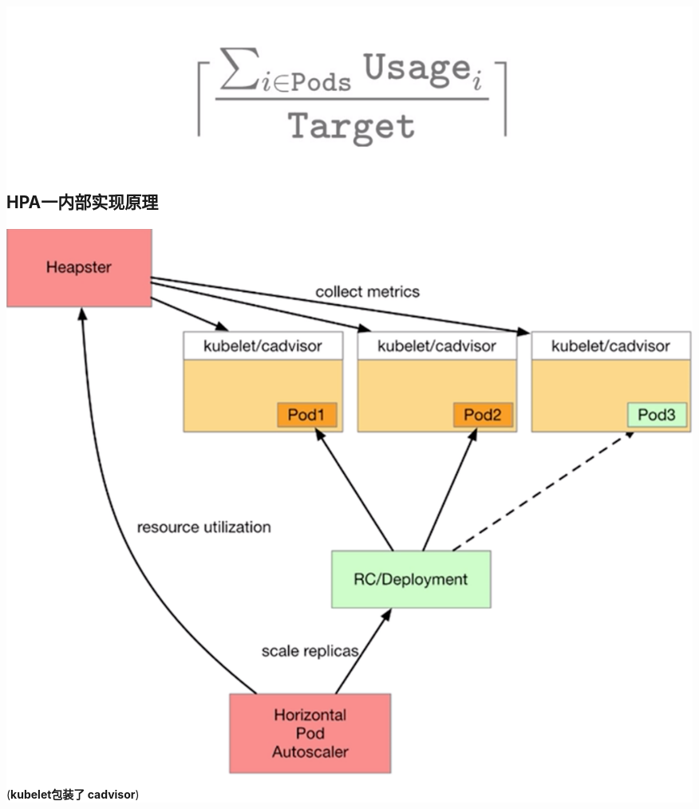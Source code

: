 ![Alt Image Text](images/adv/adv28_7.jpg "Body image")


## HPA一内部实现原理 

![Alt Image Text](images/adv/adv28_8.jpg "Body image")
(**kubelet包装了 cadvisor**)
